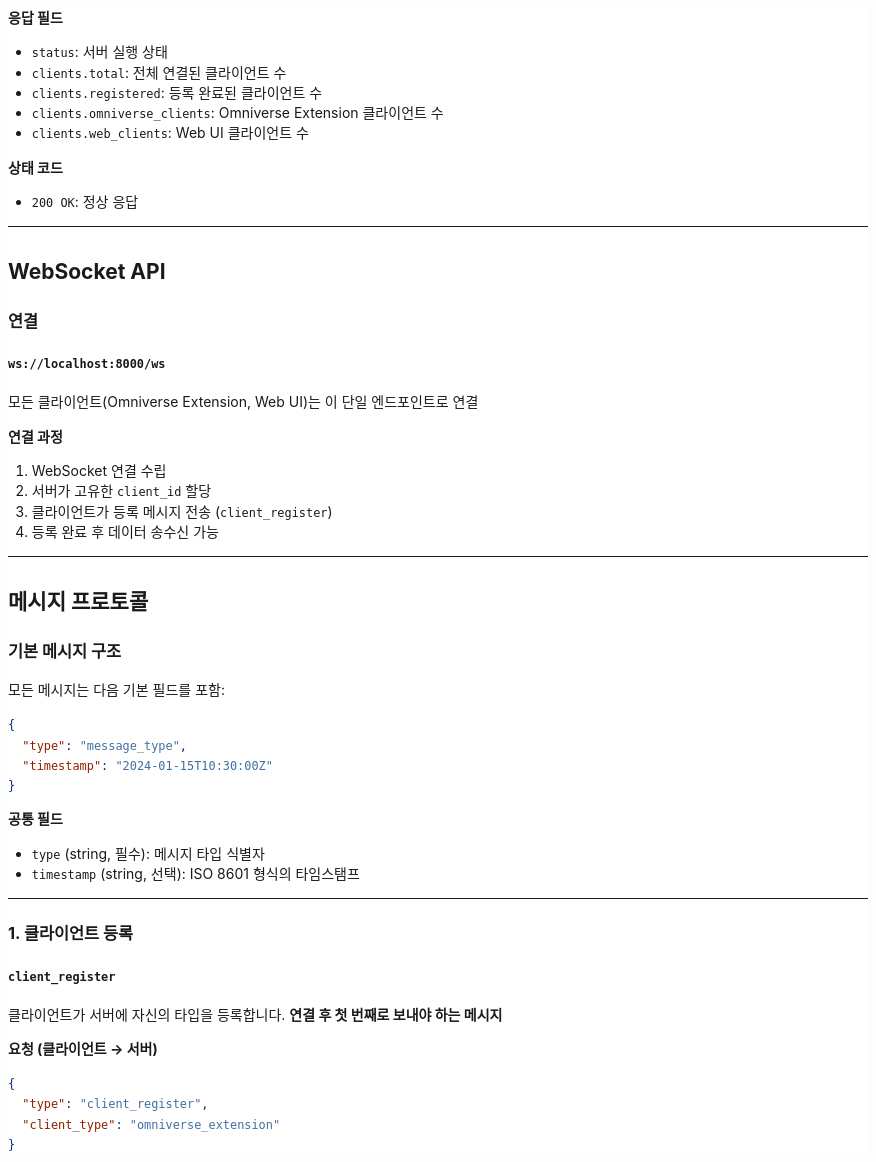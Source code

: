 **응답 필드**
- `status`: 서버 실행 상태
- `clients.total`: 전체 연결된 클라이언트 수
- `clients.registered`: 등록 완료된 클라이언트 수
- `clients.omniverse_clients`: Omniverse Extension 클라이언트 수
- `clients.web_clients`: Web UI 클라이언트 수

**상태 코드**
- `200 OK`: 정상 응답

---

## WebSocket API

### 연결

#### `ws://localhost:8000/ws`

모든 클라이언트(Omniverse Extension, Web UI)는 이 단일 엔드포인트로 연결

**연결 과정**
1. WebSocket 연결 수립
2. 서버가 고유한 `client_id` 할당
3. 클라이언트가 등록 메시지 전송 (`client_register`)
4. 등록 완료 후 데이터 송수신 가능

---

## 메시지 프로토콜

### 기본 메시지 구조

모든 메시지는 다음 기본 필드를 포함:

```json
{
  "type": "message_type",
  "timestamp": "2024-01-15T10:30:00Z"
}
```

**공통 필드**
- `type` (string, 필수): 메시지 타입 식별자
- `timestamp` (string, 선택): ISO 8601 형식의 타임스탬프

---

### 1. 클라이언트 등록

#### `client_register`

클라이언트가 서버에 자신의 타입을 등록합니다. **연결 후 첫 번째로 보내야 하는 메시지**

**요청 (클라이언트 → 서버)**
```json
{
  "type": "client_register",
  "client_type": "omniverse_extension"
}
```
